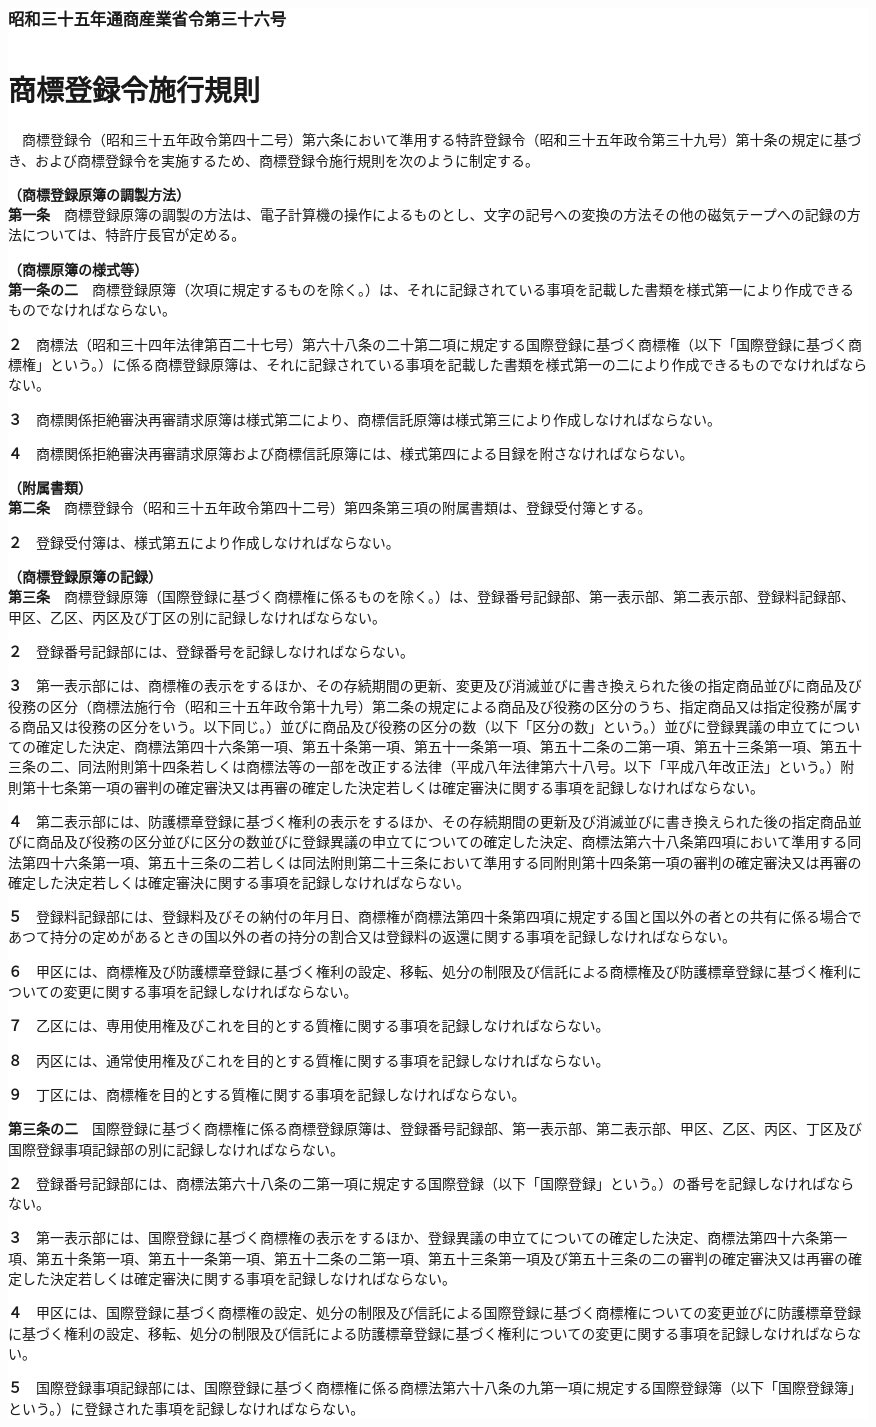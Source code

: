 ### 昭和三十五年通商産業省令第三十六号  
# 商標登録令施行規則  
　商標登録令（昭和三十五年政令第四十二号）第六条において準用する特許登録令（昭和三十五年政令第三十九号）第十条の規定に基づき、および商標登録令を実施するため、商標登録令施行規則を次のように制定する。  
  
**（商標登録原簿の調製方法）**  
**第一条**　商標登録原簿の調製の方法は、電子計算機の操作によるものとし、文字の記号への変換の方法その他の磁気テープへの記録の方法については、特許庁長官が定める。  
  
**（商標原簿の様式等）**  
**第一条の二**　商標登録原簿（次項に規定するものを除く。）は、それに記録されている事項を記載した書類を様式第一により作成できるものでなければならない。  
  
**２**　商標法（昭和三十四年法律第百二十七号）第六十八条の二十第二項に規定する国際登録に基づく商標権（以下「国際登録に基づく商標権」という。）に係る商標登録原簿は、それに記録されている事項を記載した書類を様式第一の二により作成できるものでなければならない。  
  
**３**　商標関係拒絶審決再審請求原簿は様式第二により、商標信託原簿は様式第三により作成しなければならない。  
  
**４**　商標関係拒絶審決再審請求原簿および商標信託原簿には、様式第四による目録を附さなければならない。  
  
**（附属書類）**  
**第二条**　商標登録令（昭和三十五年政令第四十二号）第四条第三項の附属書類は、登録受付簿とする。  
  
**２**　登録受付簿は、様式第五により作成しなければならない。  
  
**（商標登録原簿の記録）**  
**第三条**　商標登録原簿（国際登録に基づく商標権に係るものを除く。）は、登録番号記録部、第一表示部、第二表示部、登録料記録部、甲区、乙区、丙区及び丁区の別に記録しなければならない。  
  
**２**　登録番号記録部には、登録番号を記録しなければならない。  
  
**３**　第一表示部には、商標権の表示をするほか、その存続期間の更新、変更及び消滅並びに書き換えられた後の指定商品並びに商品及び役務の区分（商標法施行令（昭和三十五年政令第十九号）第二条の規定による商品及び役務の区分のうち、指定商品又は指定役務が属する商品又は役務の区分をいう。以下同じ。）並びに商品及び役務の区分の数（以下「区分の数」という。）並びに登録異議の申立てについての確定した決定、商標法第四十六条第一項、第五十条第一項、第五十一条第一項、第五十二条の二第一項、第五十三条第一項、第五十三条の二、同法附則第十四条若しくは商標法等の一部を改正する法律（平成八年法律第六十八号。以下「平成八年改正法」という。）附則第十七条第一項の審判の確定審決又は再審の確定した決定若しくは確定審決に関する事項を記録しなければならない。  
  
**４**　第二表示部には、防護標章登録に基づく権利の表示をするほか、その存続期間の更新及び消滅並びに書き換えられた後の指定商品並びに商品及び役務の区分並びに区分の数並びに登録異議の申立てについての確定した決定、商標法第六十八条第四項において準用する同法第四十六条第一項、第五十三条の二若しくは同法附則第二十三条において準用する同附則第十四条第一項の審判の確定審決又は再審の確定した決定若しくは確定審決に関する事項を記録しなければならない。  
  
**５**　登録料記録部には、登録料及びその納付の年月日、商標権が商標法第四十条第四項に規定する国と国以外の者との共有に係る場合であつて持分の定めがあるときの国以外の者の持分の割合又は登録料の返還に関する事項を記録しなければならない。  
  
**６**　甲区には、商標権及び防護標章登録に基づく権利の設定、移転、処分の制限及び信託による商標権及び防護標章登録に基づく権利についての変更に関する事項を記録しなければならない。  
  
**７**　乙区には、専用使用権及びこれを目的とする質権に関する事項を記録しなければならない。  
  
**８**　丙区には、通常使用権及びこれを目的とする質権に関する事項を記録しなければならない。  
  
**９**　丁区には、商標権を目的とする質権に関する事項を記録しなければならない。  
  
**第三条の二**　国際登録に基づく商標権に係る商標登録原簿は、登録番号記録部、第一表示部、第二表示部、甲区、乙区、丙区、丁区及び国際登録事項記録部の別に記録しなければならない。  
  
**２**　登録番号記録部には、商標法第六十八条の二第一項に規定する国際登録（以下「国際登録」という。）の番号を記録しなければならない。  
  
**３**　第一表示部には、国際登録に基づく商標権の表示をするほか、登録異議の申立てについての確定した決定、商標法第四十六条第一項、第五十条第一項、第五十一条第一項、第五十二条の二第一項、第五十三条第一項及び第五十三条の二の審判の確定審決又は再審の確定した決定若しくは確定審決に関する事項を記録しなければならない。  
  
**４**　甲区には、国際登録に基づく商標権の設定、処分の制限及び信託による国際登録に基づく商標権についての変更並びに防護標章登録に基づく権利の設定、移転、処分の制限及び信託による防護標章登録に基づく権利についての変更に関する事項を記録しなければならない。  
  
**５**　国際登録事項記録部には、国際登録に基づく商標権に係る商標法第六十八条の九第一項に規定する国際登録簿（以下「国際登録簿」という。）に登録された事項を記録しなければならない。  
  